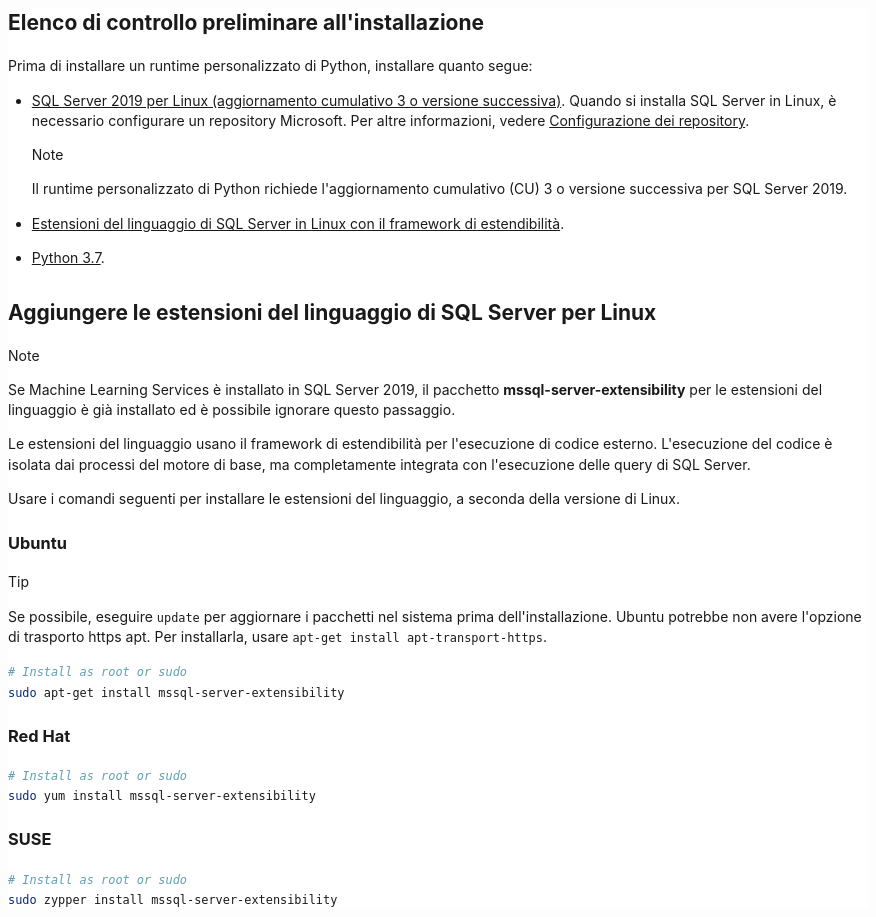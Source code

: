 ## <a name="pre-install-checklist"></a>Elenco di controllo preliminare all'installazione

Prima di installare un runtime personalizzato di Python, installare quanto segue:

+ [SQL Server 2019 per Linux (aggiornamento cumulativo 3 o versione successiva)](../../linux/sql-server-linux-setup.md).
Quando si installa SQL Server in Linux, è necessario configurare un repository Microsoft. Per altre informazioni, vedere [Configurazione dei repository](../../linux/sql-server-linux-change-repo.md).

  > [!NOTE]
  > Il runtime personalizzato di Python richiede l'aggiornamento cumulativo (CU) 3 o versione successiva per SQL Server 2019.

+ [Estensioni del linguaggio di SQL Server in Linux con il framework di estendibilità](../../linux/sql-server-linux-setup-language-extensions.md).

+ [Python 3.7](https://www.python.org/downloads/release/python-379/).

## <a name="add-sql-server-language-extensions-for-linux"></a>Aggiungere le estensioni del linguaggio di SQL Server per Linux

> [!NOTE]
> Se Machine Learning Services è installato in SQL Server 2019, il pacchetto **mssql-server-extensibility** per le estensioni del linguaggio è già installato ed è possibile ignorare questo passaggio.

Le estensioni del linguaggio usano il framework di estendibilità per l'esecuzione di codice esterno. L'esecuzione del codice è isolata dai processi del motore di base, ma completamente integrata con l'esecuzione delle query di SQL Server.

Usare i comandi seguenti per installare le estensioni del linguaggio, a seconda della versione di Linux.

### <a name="ubuntu"></a>Ubuntu
> [!TIP]
> Se possibile, eseguire `update` per aggiornare i pacchetti nel sistema prima dell'installazione. Ubuntu potrebbe non avere l'opzione di trasporto https apt. Per installarla, usare `apt-get install apt-transport-https`.

```bash
# Install as root or sudo
sudo apt-get install mssql-server-extensibility
```

### <a name="red-hat"></a>Red Hat
```bash
# Install as root or sudo
sudo yum install mssql-server-extensibility
```

### <a name="suse"></a>SUSE
```bash
# Install as root or sudo
sudo zypper install mssql-server-extensibility
```
